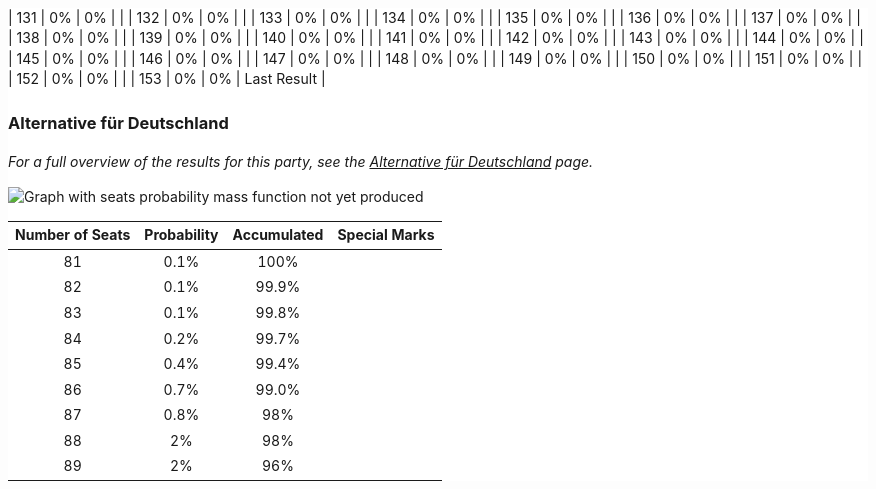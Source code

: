 | 131 | 0% | 0% |  |
| 132 | 0% | 0% |  |
| 133 | 0% | 0% |  |
| 134 | 0% | 0% |  |
| 135 | 0% | 0% |  |
| 136 | 0% | 0% |  |
| 137 | 0% | 0% |  |
| 138 | 0% | 0% |  |
| 139 | 0% | 0% |  |
| 140 | 0% | 0% |  |
| 141 | 0% | 0% |  |
| 142 | 0% | 0% |  |
| 143 | 0% | 0% |  |
| 144 | 0% | 0% |  |
| 145 | 0% | 0% |  |
| 146 | 0% | 0% |  |
| 147 | 0% | 0% |  |
| 148 | 0% | 0% |  |
| 149 | 0% | 0% |  |
| 150 | 0% | 0% |  |
| 151 | 0% | 0% |  |
| 152 | 0% | 0% |  |
| 153 | 0% | 0% | Last Result |

### Alternative für Deutschland

*For a full overview of the results for this party, see the [Alternative für Deutschland](party-alternativefürdeutschland.html) page.*

![Graph with seats probability mass function not yet produced](2021-05-25-Ipsos-seats-pmf-alternativefürdeutschland.png "Seats Probability Mass Function")

| Number of Seats | Probability | Accumulated | Special Marks |
|:---------------:|:-----------:|:-----------:|:-------------:|
| 81 | 0.1% | 100% |  |
| 82 | 0.1% | 99.9% |  |
| 83 | 0.1% | 99.8% |  |
| 84 | 0.2% | 99.7% |  |
| 85 | 0.4% | 99.4% |  |
| 86 | 0.7% | 99.0% |  |
| 87 | 0.8% | 98% |  |
| 88 | 2% | 98% |  |
| 89 | 2% | 96% |  |